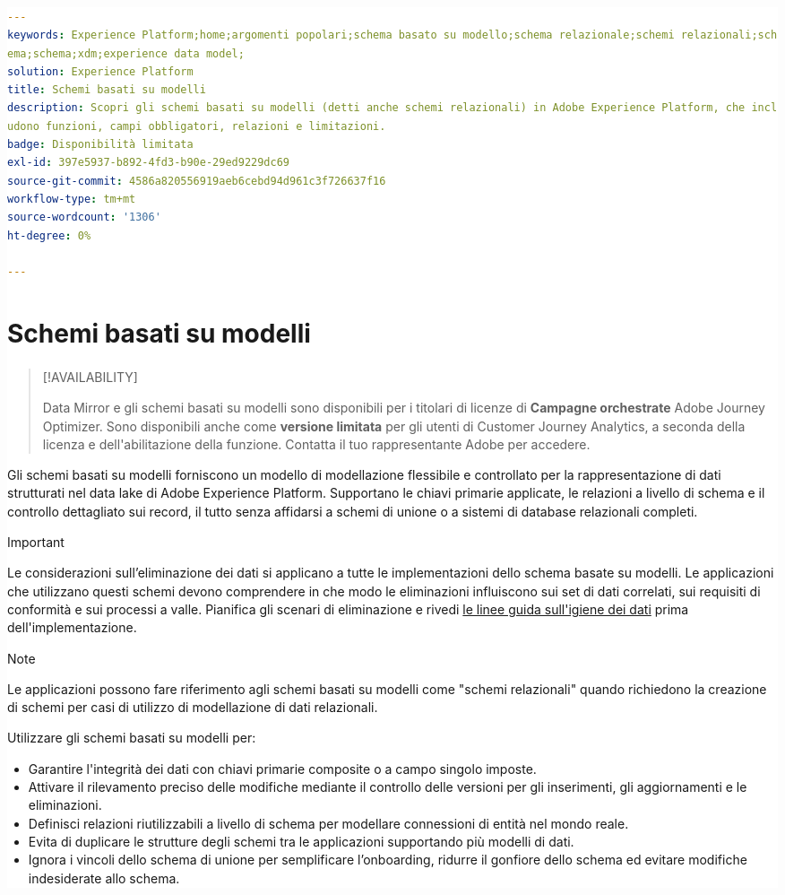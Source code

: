 ```yaml
---
keywords: Experience Platform;home;argomenti popolari;schema basato su modello;schema relazionale;schemi relazionali;schema;schema;xdm;experience data model;
solution: Experience Platform
title: Schemi basati su modelli
description: Scopri gli schemi basati su modelli (detti anche schemi relazionali) in Adobe Experience Platform, che includono funzioni, campi obbligatori, relazioni e limitazioni.
badge: Disponibilità limitata
exl-id: 397e5937-b892-4fd3-b90e-29ed9229dc69
source-git-commit: 4586a820556919aeb6cebd94d961c3f726637f16
workflow-type: tm+mt
source-wordcount: '1306'
ht-degree: 0%

---
```


# Schemi basati su modelli

>[!AVAILABILITY]
>
>Data Mirror e gli schemi basati su modelli sono disponibili per i titolari di licenze di **Campagne orchestrate** Adobe Journey Optimizer. Sono disponibili anche come **versione limitata** per gli utenti di Customer Journey Analytics, a seconda della licenza e dell&#39;abilitazione della funzione. Contatta il tuo rappresentante Adobe per accedere.

Gli schemi basati su modelli forniscono un modello di modellazione flessibile e controllato per la rappresentazione di dati strutturati nel data lake di Adobe Experience Platform. Supportano le chiavi primarie applicate, le relazioni a livello di schema e il controllo dettagliato sui record, il tutto senza affidarsi a schemi di unione o a sistemi di database relazionali completi.

>[!IMPORTANT]
>
>Le considerazioni sull’eliminazione dei dati si applicano a tutte le implementazioni dello schema basate su modelli. Le applicazioni che utilizzano questi schemi devono comprendere in che modo le eliminazioni influiscono sui set di dati correlati, sui requisiti di conformità e sui processi a valle. Pianifica gli scenari di eliminazione e rivedi [le linee guida sull&#39;igiene dei dati](../../hygiene/ui/record-delete.md#model-based-record-delete) prima dell&#39;implementazione.

>[!NOTE]
>
>Le applicazioni possono fare riferimento agli schemi basati su modelli come &quot;schemi relazionali&quot; quando richiedono la creazione di schemi per casi di utilizzo di modellazione di dati relazionali.

Utilizzare gli schemi basati su modelli per:

* Garantire l&#39;integrità dei dati con chiavi primarie composite o a campo singolo imposte.
* Attivare il rilevamento preciso delle modifiche mediante il controllo delle versioni per gli inserimenti, gli aggiornamenti e le eliminazioni.
* Definisci relazioni riutilizzabili a livello di schema per modellare connessioni di entità nel mondo reale.
* Evita di duplicare le strutture degli schemi tra le applicazioni supportando più modelli di dati.
* Ignora i vincoli dello schema di unione per semplificare l’onboarding, ridurre il gonfiore dello schema ed evitare modifiche indesiderate allo schema.
